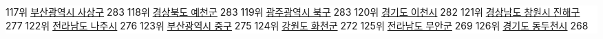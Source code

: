   <tr>
    <td>117위</td>
    <td><a href="/apt/부산광역시 사상구 {dong}">부산광역시 사상구</a></td>
    <td>283</td>
  </tr>

  <tr>
    <td>118위</td>
    <td><a href="/apt/경상북도 예천군 {dong}">경상북도 예천군</a></td>
    <td>283</td>
  </tr>

  <tr>
    <td>119위</td>
    <td><a href="/apt/광주광역시 북구 {dong}">광주광역시 북구</a></td>
    <td>283</td>
  </tr>

  <tr>
    <td>120위</td>
    <td><a href="/apt/경기도 이천시 {dong}">경기도 이천시</a></td>
    <td>282</td>
  </tr>

  <tr>
    <td>121위</td>
    <td><a href="/apt/경상남도 창원시 진해구 {dong}">경상남도 창원시 진해구</a></td>
    <td>277</td>
  </tr>

  <tr>
    <td>122위</td>
    <td><a href="/apt/전라남도 나주시 {dong}">전라남도 나주시</a></td>
    <td>276</td>
  </tr>

  <tr>
    <td>123위</td>
    <td><a href="/apt/부산광역시 중구 {dong}">부산광역시 중구</a></td>
    <td>275</td>
  </tr>

  <tr>
    <td>124위</td>
    <td><a href="/apt/강원도 화천군 {dong}">강원도 화천군</a></td>
    <td>272</td>
  </tr>

  <tr>
    <td>125위</td>
    <td><a href="/apt/전라남도 무안군 {dong}">전라남도 무안군</a></td>
    <td>269</td>
  </tr>

  <tr>
    <td>126위</td>
    <td><a href="/apt/경기도 동두천시 {dong}">경기도 동두천시</a></td>
    <td>268</td>
  </tr>
